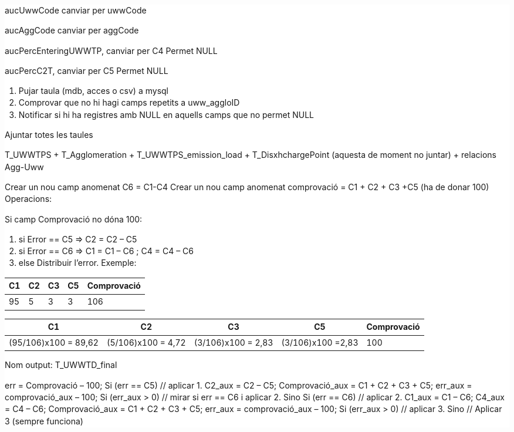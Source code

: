 aucUwwCode canviar per uwwCode

aucAggCode canviar per aggCode

aucPercEnteringUWWTP, canviar per C4
Permet NULL

aucPercC2T, canviar per C5
Permet NULL

1. Pujar taula (mdb, acces o csv) a mysql
2. Comprovar que no hi hagi camps repetits a uww_aggloID
3. Notificar si hi ha registres amb NULL en aquells camps que no permet NULL

Ajuntar totes les taules

T_UWWTPS + T_Agglomeration + T_UWWTPS_emission_load + T_DisxhchargePoint (aquesta de moment no juntar) + relacions Agg-Uww

Crear un nou camp anomenat C6 = C1-C4
Crear un nou camp anomenat comprovació = C1 + C2 + C3 +C5 (ha de donar 100)
Operacions:

Si camp Comprovació no dóna 100:
1. si Error == C5  => C2 = C2 – C5
2. si Error == C6  => C1 = C1 – C6  ; C4 = C4 – C6
3. else Distribuir l’error. Exemple:

| C1 | C2 | C3 | C5 | Comprovació |
| --- | --- | --- | --- | --- |
| 95 | 5 | 3 | 3 | 106 |

| C1 | C2 | C3 | C5 | Comprovació |
| --- | --- | --- | --- | --- |
| (95/106)x100 = 89,62 | (5/106)x100 = 4,72 | (3/106)x100 = 2,83 | (3/106)x100 =2,83 | 100 |

Nom output: T_UWWTD_final

err = Comprovació – 100;
Si (err == C5) // aplicar 1.
  C2_aux = C2 – C5;
  Comprovació_aux = C1 + C2 + C3 + C5;
      err_aux = comprovació_aux – 100;
  Si (err_aux > 0) // mirar si err == C6 i aplicar 2.
Sino Si (err == C6) // aplicar 2.
  C1_aux = C1 – C6;
C4_aux = C4 – C6;
Comprovació_aux = C1 + C2 + C3 + C5;
err_aux = comprovació_aux – 100;
Si (err_aux > 0) // aplicar 3.
Sino // Aplicar 3 (sempre funciona)
